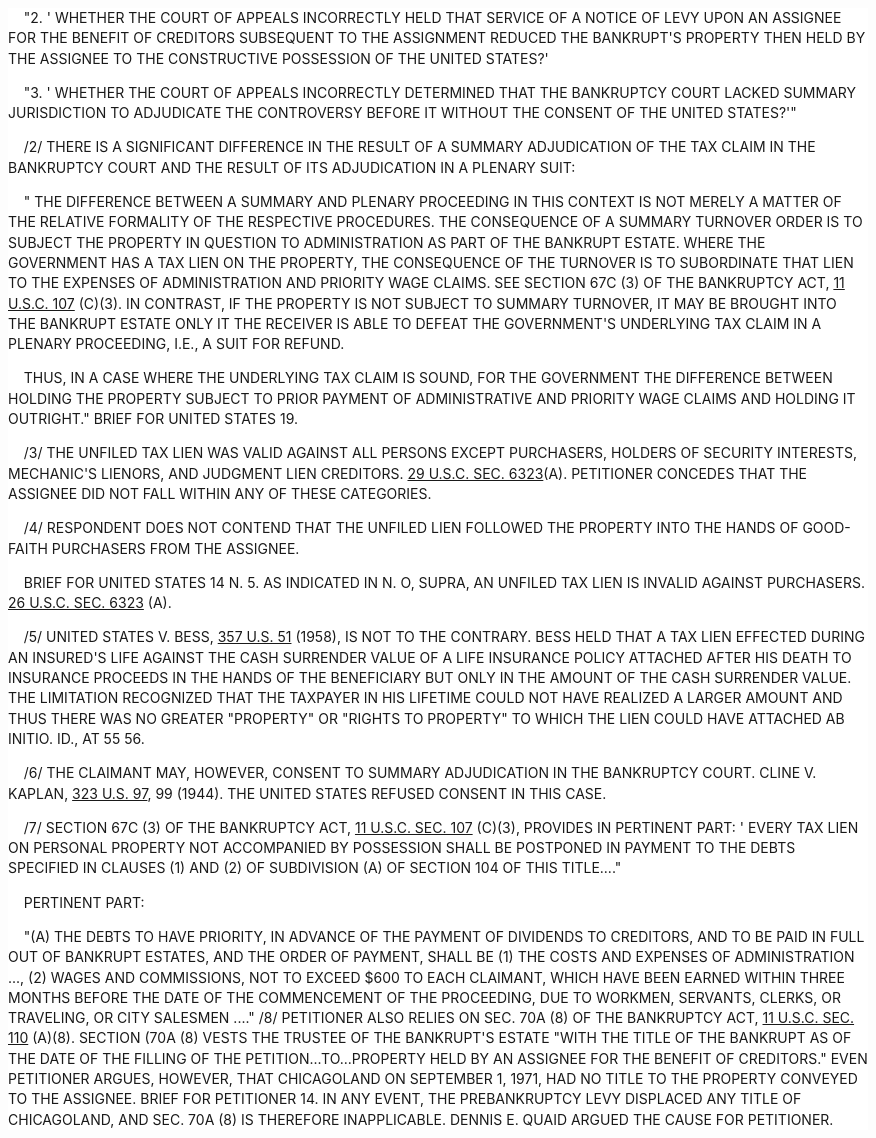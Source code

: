     "2.  ' WHETHER THE COURT OF APPEALS INCORRECTLY HELD THAT SERVICE OF A NOTICE OF LEVY UPON AN ASSIGNEE FOR THE BENEFIT OF CREDITORS SUBSEQUENT TO THE ASSIGNMENT REDUCED THE BANKRUPT'S PROPERTY THEN HELD BY THE ASSIGNEE TO THE CONSTRUCTIVE POSSESSION OF THE UNITED STATES?'

    "3.  ' WHETHER THE COURT OF APPEALS INCORRECTLY DETERMINED THAT THE BANKRUPTCY COURT LACKED SUMMARY JURISDICTION TO ADJUDICATE THE CONTROVERSY BEFORE IT WITHOUT THE CONSENT OF THE UNITED STATES?'"

    /2/ THERE IS A SIGNIFICANT DIFFERENCE IN THE RESULT OF A SUMMARY ADJUDICATION OF THE TAX CLAIM IN THE BANKRUPTCY COURT AND THE RESULT OF ITS ADJUDICATION IN A PLENARY SUIT:

    " THE DIFFERENCE BETWEEN A SUMMARY AND PLENARY PROCEEDING IN THIS CONTEXT IS NOT MERELY A MATTER OF THE RELATIVE FORMALITY OF THE RESPECTIVE PROCEDURES.  THE CONSEQUENCE OF A SUMMARY TURNOVER ORDER IS TO SUBJECT THE PROPERTY IN QUESTION TO ADMINISTRATION AS PART OF THE BANKRUPT ESTATE.  WHERE THE GOVERNMENT HAS A TAX LIEN ON THE PROPERTY, THE CONSEQUENCE OF THE TURNOVER IS TO SUBORDINATE THAT LIEN TO THE EXPENSES OF ADMINISTRATION AND PRIORITY WAGE CLAIMS.  SEE SECTION 67C (3) OF THE BANKRUPTCY ACT, [11 U.S.C. 107][/us/usc/t11/s107] (C)(3).  IN CONTRAST, IF THE PROPERTY IS NOT SUBJECT TO SUMMARY TURNOVER, IT MAY BE BROUGHT INTO THE BANKRUPT ESTATE ONLY IT THE RECEIVER IS ABLE TO DEFEAT THE GOVERNMENT'S UNDERLYING TAX CLAIM IN A PLENARY PROCEEDING, I.E., A SUIT FOR REFUND.

    THUS, IN A CASE WHERE THE UNDERLYING TAX CLAIM IS SOUND, FOR THE GOVERNMENT THE DIFFERENCE BETWEEN HOLDING THE PROPERTY SUBJECT TO PRIOR PAYMENT OF ADMINISTRATIVE AND PRIORITY WAGE CLAIMS AND HOLDING IT OUTRIGHT."  BRIEF FOR UNITED STATES 19.

    /3/ THE UNFILED TAX LIEN WAS VALID AGAINST ALL PERSONS EXCEPT PURCHASERS, HOLDERS OF SECURITY INTERESTS, MECHANIC'S LIENORS, AND JUDGMENT LIEN CREDITORS.  [29 U.S.C. SEC. 6323][/us/usc/t29/s6323](A).  PETITIONER CONCEDES THAT THE ASSIGNEE DID NOT FALL WITHIN ANY OF THESE CATEGORIES.

    /4/ RESPONDENT DOES NOT CONTEND THAT THE UNFILED LIEN FOLLOWED THE PROPERTY INTO THE HANDS OF GOOD-FAITH PURCHASERS FROM THE ASSIGNEE.

    BRIEF FOR UNITED STATES 14 N. 5.  AS INDICATED IN N. O, SUPRA, AN UNFILED TAX LIEN IS INVALID AGAINST PURCHASERS.  [26 U.S.C. SEC. 6323][/us/usc/t26/s6323] (A).

    /5/ UNITED STATES V. BESS, [357 U.S. 51][/us/courts/scotus/usReporter/357/51] (1958), IS NOT TO THE CONTRARY.  BESS HELD THAT A TAX LIEN EFFECTED DURING AN INSURED'S LIFE AGAINST THE CASH SURRENDER VALUE OF A LIFE INSURANCE POLICY ATTACHED AFTER HIS DEATH TO INSURANCE PROCEEDS IN THE HANDS OF THE BENEFICIARY BUT ONLY IN THE AMOUNT OF THE CASH SURRENDER VALUE.  THE LIMITATION RECOGNIZED THAT THE TAXPAYER IN HIS LIFETIME COULD NOT HAVE REALIZED A LARGER AMOUNT AND THUS THERE WAS NO GREATER "PROPERTY" OR "RIGHTS TO PROPERTY" TO WHICH THE LIEN COULD HAVE ATTACHED AB INITIO.  ID., AT 55 56.

    /6/ THE CLAIMANT MAY, HOWEVER, CONSENT TO SUMMARY ADJUDICATION IN THE BANKRUPTCY COURT.  CLINE V. KAPLAN, [323 U.S. 97][/us/courts/scotus/usReporter/323/97], 99 (1944).  THE UNITED STATES REFUSED CONSENT IN THIS CASE.

    /7/ SECTION 67C (3) OF THE BANKRUPTCY ACT, [11 U.S.C. SEC. 107][/us/usc/t11/s107] (C)(3), PROVIDES IN PERTINENT PART: ' EVERY TAX LIEN ON PERSONAL PROPERTY NOT ACCOMPANIED BY POSSESSION SHALL BE POSTPONED IN PAYMENT TO THE DEBTS SPECIFIED IN CLAUSES (1) AND (2) OF SUBDIVISION (A) OF SECTION 104 OF THIS TITLE...."

    PERTINENT PART:

    "(A) THE DEBTS TO HAVE PRIORITY, IN ADVANCE OF THE PAYMENT OF DIVIDENDS TO CREDITORS, AND TO BE PAID IN FULL OUT OF BANKRUPT ESTATES, AND THE ORDER OF PAYMENT, SHALL BE (1) THE COSTS AND EXPENSES OF ADMINISTRATION ..., (2) WAGES AND COMMISSIONS, NOT TO EXCEED $600 TO EACH CLAIMANT, WHICH HAVE BEEN EARNED WITHIN THREE MONTHS BEFORE THE DATE OF THE COMMENCEMENT OF THE PROCEEDING, DUE TO WORKMEN, SERVANTS, CLERKS, OR TRAVELING, OR CITY SALESMEN ...."     /8/ PETITIONER ALSO RELIES ON SEC. 70A (8) OF THE BANKRUPTCY ACT, [11 U.S.C. SEC. 110][/us/usc/t11/s110] (A)(8).  SECTION (70A (8) VESTS THE TRUSTEE OF THE BANKRUPT'S ESTATE "WITH THE TITLE OF THE BANKRUPT AS OF THE DATE OF THE FILLING OF THE PETITION...TO...PROPERTY HELD BY AN ASSIGNEE FOR THE BENEFIT OF CREDITORS."  EVEN PETITIONER ARGUES, HOWEVER, THAT CHICAGOLAND ON SEPTEMBER 1, 1971, HAD NO TITLE TO THE PROPERTY CONVEYED TO THE ASSIGNEE.  BRIEF FOR PETITIONER 14.  IN ANY EVENT, THE PREBANKRUPTCY LEVY DISPLACED ANY TITLE OF CHICAGOLAND, AND SEC. 70A (8) IS THEREFORE INAPPLICABLE.     DENNIS E. QUAID ARGUED THE CAUSE FOR PETITIONER.


[/us/courts/scotus/usReporter/421/330]: https://publicdocs.github.io/go/links?ns=uslm-x&ref=%2Fus%2Fcourts%2Fscotus%2FusReporter%2F421%2F330
[/us/courts/scotus/usReporter/419/1068]: https://publicdocs.github.io/go/links?ns=uslm-x&ref=%2Fus%2Fcourts%2Fscotus%2FusReporter%2F419%2F1068
[/us/courts/scotus/usReporter/264/426]: https://publicdocs.github.io/go/links?ns=uslm-x&ref=%2Fus%2Fcourts%2Fscotus%2FusReporter%2F264%2F426
[/us/usc/t26/s6321]: https://publicdocs.github.io/go/links?ns=uslm&ref=%2Fus%2Fusc%2Ft26%2Fs6321
[/us/usc/t26/s6331]: https://publicdocs.github.io/go/links?ns=uslm&ref=%2Fus%2Fusc%2Ft26%2Fs6331
[/us/usc/t26/s6332]: https://publicdocs.github.io/go/links?ns=uslm&ref=%2Fus%2Fusc%2Ft26%2Fs6332
[/us/courts/scotus/usReporter/323/97]: https://publicdocs.github.io/go/links?ns=uslm-x&ref=%2Fus%2Fcourts%2Fscotus%2FusReporter%2F323%2F97
[/us/courts/scotus/usReporter/256/46]: https://publicdocs.github.io/go/links?ns=uslm-x&ref=%2Fus%2Fcourts%2Fscotus%2FusReporter%2F256%2F46
[/us/usc/t11/s46]: https://publicdocs.github.io/go/links?ns=uslm&ref=%2Fus%2Fusc%2Ft11%2Fs46
[/us/courts/scotus/usReporter/359/108]: https://publicdocs.github.io/go/links?ns=uslm-x&ref=%2Fus%2Fcourts%2Fscotus%2FusReporter%2F359%2F108
[/us/usc/t11/s11]: https://publicdocs.github.io/go/links?ns=uslm&ref=%2Fus%2Fusc%2Ft11%2Fs11
[/us/usc/t11/s107]: https://publicdocs.github.io/go/links?ns=uslm&ref=%2Fus%2Fusc%2Ft11%2Fs107
[/us/usc/t29/s6323]: https://publicdocs.github.io/go/links?ns=uslm&ref=%2Fus%2Fusc%2Ft29%2Fs6323
[/us/usc/t26/s6323]: https://publicdocs.github.io/go/links?ns=uslm&ref=%2Fus%2Fusc%2Ft26%2Fs6323
[/us/courts/scotus/usReporter/357/51]: https://publicdocs.github.io/go/links?ns=uslm-x&ref=%2Fus%2Fcourts%2Fscotus%2FusReporter%2F357%2F51
[/us/courts/scotus/usReporter/323/97]: https://publicdocs.github.io/go/links?ns=uslm-x&ref=%2Fus%2Fcourts%2Fscotus%2FusReporter%2F323%2F97
[/us/usc/t11/s107]: https://publicdocs.github.io/go/links?ns=uslm&ref=%2Fus%2Fusc%2Ft11%2Fs107
[/us/usc/t11/s110]: https://publicdocs.github.io/go/links?ns=uslm&ref=%2Fus%2Fusc%2Ft11%2Fs110